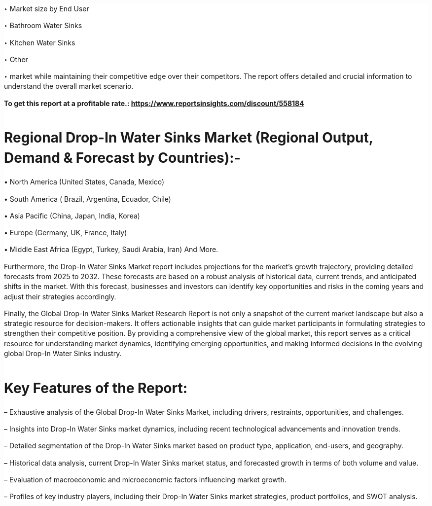 ‣ Market size by End User

   ‣ Bathroom Water Sinks

   ‣ Kitchen Water Sinks

   ‣ Other

   ‣  market while maintaining their competitive edge over their competitors. The report offers detailed and crucial information to understand the overall market scenario.

<strong>To get this report at a profitable rate.: <a href=https://www.reportsinsights.com/discount/558184>https://www.reportsinsights.com/discount/558184</a></strong>

# <strong>Regional Drop-In Water Sinks Market (Regional Output, Demand &amp; Forecast by Countries):-</strong>

• North America (United States, Canada, Mexico)

• South America ( Brazil, Argentina, Ecuador, Chile)

• Asia Pacific (China, Japan, India, Korea)

• Europe (Germany, UK, France, Italy)

• Middle East Africa (Egypt, Turkey, Saudi Arabia, Iran) And More.

Furthermore, the Drop-In Water Sinks Market report includes projections for the market’s growth trajectory, providing detailed forecasts from 2025 to 2032. These forecasts are based on a robust analysis of historical data, current trends, and anticipated shifts in the market. With this forecast, businesses and investors can identify key opportunities and risks in the coming years and adjust their strategies accordingly.

Finally, the Global Drop-In Water Sinks Market Research Report is not only a snapshot of the current market landscape but also a strategic resource for decision-makers. It offers actionable insights that can guide market participants in formulating strategies to strengthen their competitive position. By providing a comprehensive view of the global market, this report serves as a critical resource for understanding market dynamics, identifying emerging opportunities, and making informed decisions in the evolving global Drop-In Water Sinks industry.

# <strong>Key Features of the Report:</strong>

– Exhaustive analysis of the Global Drop-In Water Sinks Market, including drivers, restraints, opportunities, and challenges.

– Insights into Drop-In Water Sinks market dynamics, including recent technological advancements and innovation trends.

– Detailed segmentation of the Drop-In Water Sinks market based on product type, application, end-users, and geography.

– Historical data analysis, current Drop-In Water Sinks market status, and forecasted growth in terms of both volume and value.

– Evaluation of macroeconomic and microeconomic factors influencing market growth.

– Profiles of key industry players, including their Drop-In Water Sinks market strategies, product portfolios, and SWOT analysis.
